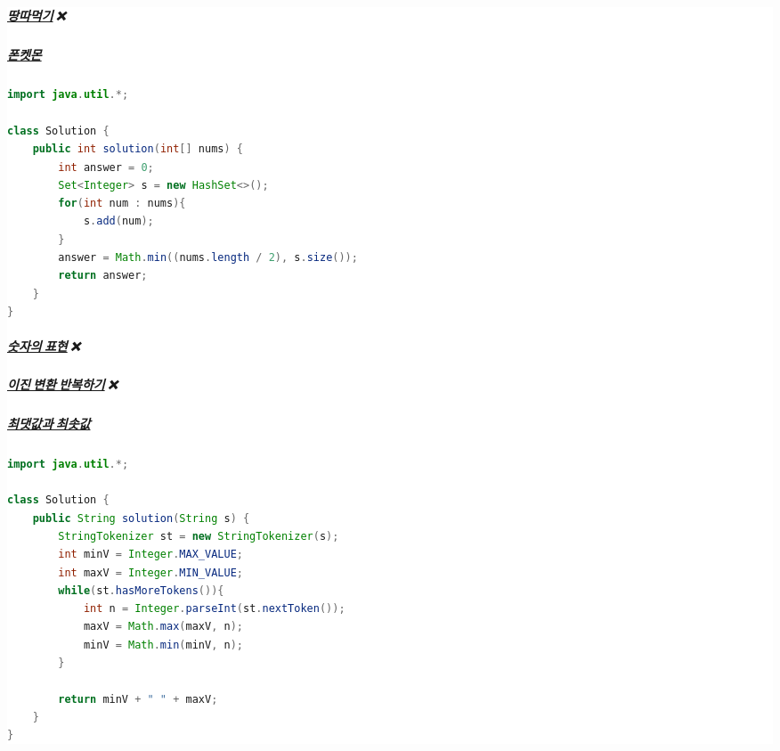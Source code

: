 

##### [땅따먹기](https://programmers.co.kr/learn/courses/30/lessons/12913) :x:



##### [폰켓몬](https://programmers.co.kr/learn/courses/30/lessons/1845)

```java
import java.util.*;

class Solution {
    public int solution(int[] nums) {
        int answer = 0;
        Set<Integer> s = new HashSet<>();
        for(int num : nums){
            s.add(num);
        }
        answer = Math.min((nums.length / 2), s.size());
        return answer;
    }
}
```



##### [숫자의 표현](https://programmers.co.kr/learn/courses/30/lessons/12924) :x:



##### [이진 변환 반복하기](https://programmers.co.kr/learn/courses/30/lessons/70129) :x:



##### [최댓값과 최솟값](https://programmers.co.kr/learn/courses/30/lessons/12939)

```java
import java.util.*;

class Solution {
    public String solution(String s) {
        StringTokenizer st = new StringTokenizer(s);
        int minV = Integer.MAX_VALUE;
        int maxV = Integer.MIN_VALUE;
        while(st.hasMoreTokens()){
            int n = Integer.parseInt(st.nextToken());
            maxV = Math.max(maxV, n);
            minV = Math.min(minV, n);
        }
        
        return minV + " " + maxV;
    }
}
```
